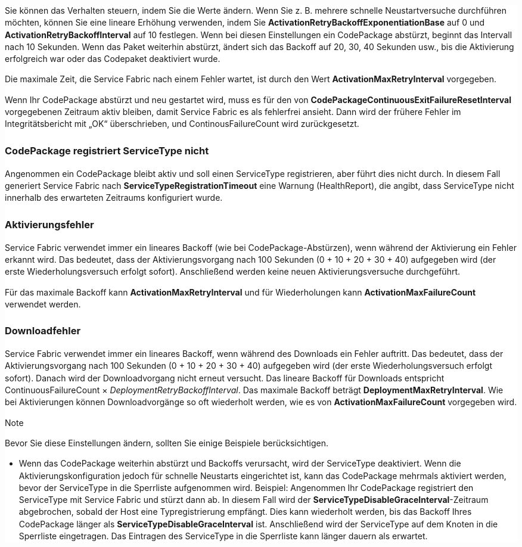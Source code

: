 Sie können das Verhalten steuern, indem Sie die Werte ändern. Wenn Sie z. B. mehrere schnelle Neustartversuche durchführen möchten, können Sie eine lineare Erhöhung verwenden, indem Sie **ActivationRetryBackoffExponentiationBase** auf 0 und **ActivationRetryBackoffInterval** auf 10 festlegen. Wenn bei diesen Einstellungen ein CodePackage abstürzt, beginnt das Intervall nach 10 Sekunden. Wenn das Paket weiterhin abstürzt, ändert sich das Backoff auf 20, 30, 40 Sekunden usw., bis die Aktivierung erfolgreich war oder das Codepaket deaktiviert wurde. 
    
Die maximale Zeit, die Service Fabric nach einem Fehler wartet, ist durch den Wert **ActivationMaxRetryInterval** vorgegeben.
    
Wenn Ihr CodePackage abstürzt und neu gestartet wird, muss es für den von **CodePackageContinuousExitFailureResetInterval** vorgegebenen Zeitraum aktiv bleiben, damit Service Fabric es als fehlerfrei ansieht. Dann wird der frühere Fehler im Integritätsbericht mit „OK“ überschrieben, und ContinousFailureCount wird zurückgesetzt.

### <a name="codepackage-not-registering-servicetype"></a>CodePackage registriert ServiceType nicht
Angenommen ein CodePackage bleibt aktiv und soll einen ServiceType registrieren, aber führt dies nicht durch. In diesem Fall generiert Service Fabric nach **ServiceTypeRegistrationTimeout** eine Warnung (HealthReport), die angibt, dass ServiceType nicht innerhalb des erwarteten Zeitraums konfiguriert wurde.

### <a name="activation-failure"></a>Aktivierungsfehler
Service Fabric verwendet immer ein lineares Backoff (wie bei CodePackage-Abstürzen), wenn während der Aktivierung ein Fehler erkannt wird. Das bedeutet, dass der Aktivierungsvorgang nach 100 Sekunden (0 + 10 + 20 + 30 + 40) aufgegeben wird (der erste Wiederholungsversuch erfolgt sofort). Anschließend werden keine neuen Aktivierungsversuche durchgeführt.
    
Für das maximale Backoff kann **ActivationMaxRetryInterval** und für Wiederholungen kann **ActivationMaxFailureCount** verwendet werden.

### <a name="download-failure"></a>Downloadfehler
Service Fabric verwendet immer ein lineares Backoff, wenn während des Downloads ein Fehler auftritt. Das bedeutet, dass der Aktivierungsvorgang nach 100 Sekunden (0 + 10 + 20 + 30 + 40) aufgegeben wird (der erste Wiederholungsversuch erfolgt sofort). Danach wird der Downloadvorgang nicht erneut versucht. Das lineare Backoff für Downloads entspricht ContinuousFailureCount × *_DeploymentRetryBackoffInterval_*. Das maximale Backoff beträgt **DeploymentMaxRetryInterval**. Wie bei Aktivierungen können Downloadvorgänge so oft wiederholt werden, wie es von **ActivationMaxFailureCount** vorgegeben wird.

> [!NOTE]
> Bevor Sie diese Einstellungen ändern, sollten Sie einige Beispiele berücksichtigen.

* Wenn das CodePackage weiterhin abstürzt und Backoffs verursacht, wird der ServiceType deaktiviert. Wenn die Aktivierungskonfiguration jedoch für schnelle Neustarts eingerichtet ist, kann das CodePackage mehrmals aktiviert werden, bevor der ServiceType in die Sperrliste aufgenommen wird. Beispiel: Angenommen Ihr CodePackage registriert den ServiceType mit Service Fabric und stürzt dann ab. In diesem Fall wird der **ServiceTypeDisableGraceInterval**-Zeitraum abgebrochen, sobald der Host eine Typregistrierung empfängt. Dies kann wiederholt werden, bis das Backoff Ihres CodePackage länger als **ServiceTypeDisableGraceInterval** ist. Anschließend wird der ServiceType auf dem Knoten in die Sperrliste eingetragen. Das Eintragen des ServiceType in die Sperrliste kann länger dauern als erwartet.


[a1]: service-fabric-application-model.md
[a2]: service-fabric-hosting-model.md
[a3]: service-fabric-package-apps.md
[a4]: service-fabric-deploy-remove-applications.md
[p1]: /powershell/module/servicefabric/copy-servicefabricservicepackagetonode